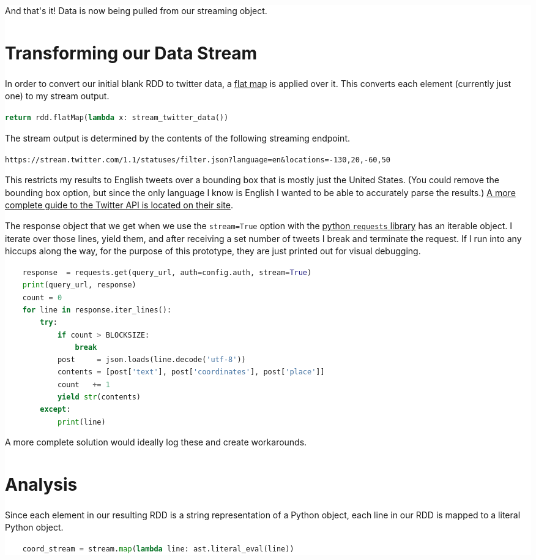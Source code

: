 And that's it! Data is now being pulled from our streaming object.

# Transforming our Data Stream

In order to convert our initial blank RDD to twitter data, a [flat map](http://www.dattamsha.com/2014/09/map-vs-flatmap-spark/) is applied over it. This converts each element (currently just one) to my stream output.

```python
return rdd.flatMap(lambda x: stream_twitter_data())
```

The stream output is determined by the contents of the following streaming endpoint.

```
https://stream.twitter.com/1.1/statuses/filter.json?language=en&locations=-130,20,-60,50
```

This restricts my results to English tweets over a bounding box that is mostly just the United States. (You could remove the bounding box option, but since the only language I know is English I wanted to be able to accurately parse the results.) [A more complete guide to the Twitter API is located on their site](https://dev.twitter.com/overview/documentation).

The response object that we get when we use the `stream=True` option with the [python `requests` library](http://docs.python-requests.org/en/latest/) has an iterable object. I iterate over those lines, yield them, and after receiving a set number of tweets I break and terminate the request. If I run into any hiccups along the way, for the purpose of this prototype, they are just printed out for visual debugging.

```python
    response  = requests.get(query_url, auth=config.auth, stream=True)
    print(query_url, response)
    count = 0
    for line in response.iter_lines():
        try:
            if count > BLOCKSIZE:
                break
            post     = json.loads(line.decode('utf-8'))
            contents = [post['text'], post['coordinates'], post['place']]
            count   += 1
            yield str(contents)
        except:
            print(line)
```

A more complete solution would ideally log these and create workarounds.

# Analysis

Since each element in our resulting RDD is a string representation of a Python object, each line in our RDD is mapped to a literal Python object.

```python
    coord_stream = stream.map(lambda line: ast.literal_eval(line))
```
